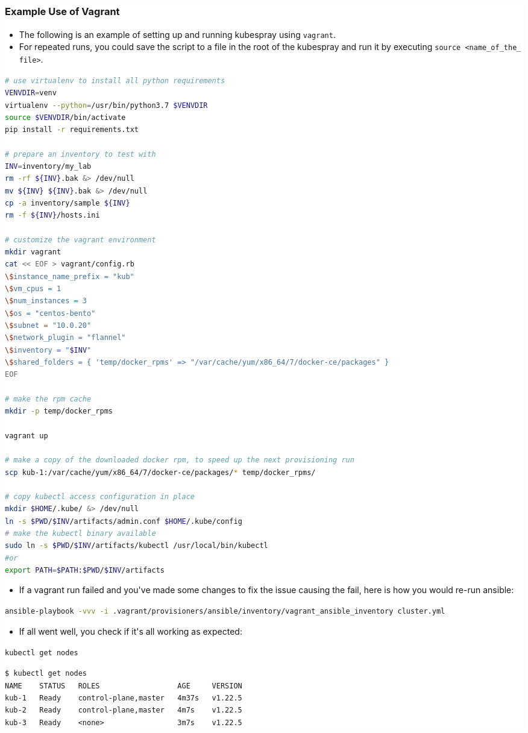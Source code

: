 ### Example Use of Vagrant
* The following is an example of setting up and running kubespray using `vagrant`.
* For repeated runs, you could save the script to a file in the root of the kubespray and run it by executing `source <name_of_the_file>`.
```bash
# use virtualenv to install all python requirements
VENVDIR=venv
virtualenv --python=/usr/bin/python3.7 $VENVDIR
source $VENVDIR/bin/activate
pip install -r requirements.txt

# prepare an inventory to test with
INV=inventory/my_lab
rm -rf ${INV}.bak &> /dev/null
mv ${INV} ${INV}.bak &> /dev/null
cp -a inventory/sample ${INV}
rm -f ${INV}/hosts.ini

# customize the vagrant environment
mkdir vagrant
cat << EOF > vagrant/config.rb
\$instance_name_prefix = "kub"
\$vm_cpus = 1
\$num_instances = 3
\$os = "centos-bento"
\$subnet = "10.0.20"
\$network_plugin = "flannel"
\$inventory = "$INV"
\$shared_folders = { 'temp/docker_rpms' => "/var/cache/yum/x86_64/7/docker-ce/packages" }
EOF

# make the rpm cache
mkdir -p temp/docker_rpms

vagrant up

# make a copy of the downloaded docker rpm, to speed up the next provisioning run
scp kub-1:/var/cache/yum/x86_64/7/docker-ce/packages/* temp/docker_rpms/

# copy kubectl access configuration in place
mkdir $HOME/.kube/ &> /dev/null
ln -s $PWD/$INV/artifacts/admin.conf $HOME/.kube/config
# make the kubectl binary available
sudo ln -s $PWD/$INV/artifacts/kubectl /usr/local/bin/kubectl
#or
export PATH=$PATH:$PWD/$INV/artifacts
```

* If a vagrant run failed and you've made some changes to fix the issue causing the fail, here is how you would re-run ansible:
```bash
ansible-playbook -vvv -i .vagrant/provisioners/ansible/inventory/vagrant_ansible_inventory cluster.yml
```
* If all went well, you check if it's all working as expected:
```bash
kubectl get nodes
```
```text
$ kubectl get nodes
NAME    STATUS   ROLES                  AGE     VERSION
kub-1   Ready    control-plane,master   4m37s   v1.22.5
kub-2   Ready    control-plane,master   4m7s    v1.22.5
kub-3   Ready    <none>                 3m7s    v1.22.5
```